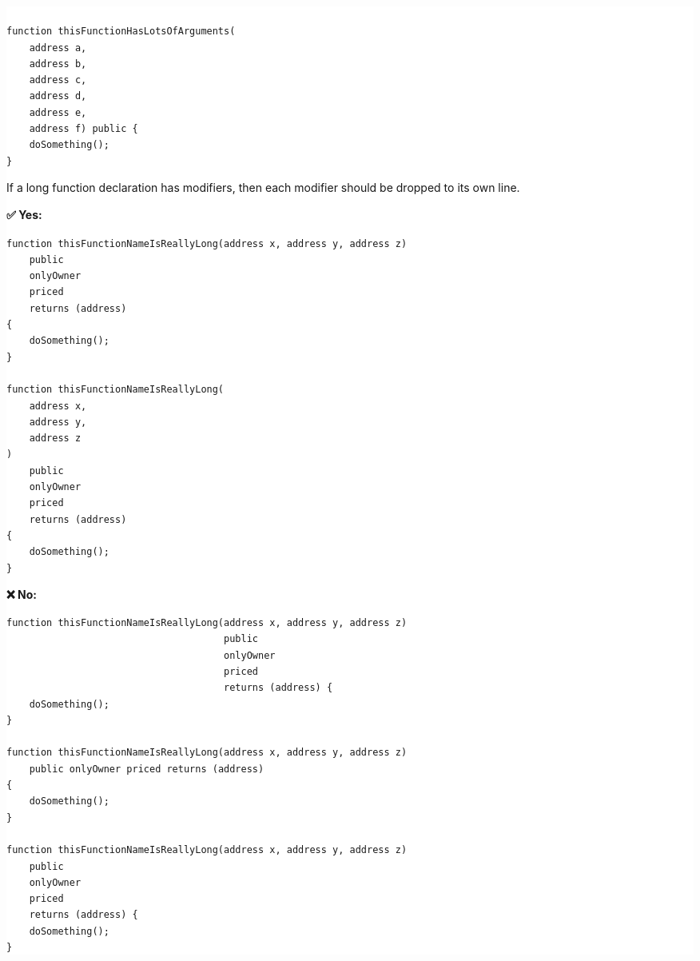 ```solidity

function thisFunctionHasLotsOfArguments(
    address a,
    address b,
    address c,
    address d,
    address e,
    address f) public {
    doSomething();
}
```

If a long function declaration has modifiers, then each modifier should be dropped to its own line.

**✅ Yes:**

```solidity
function thisFunctionNameIsReallyLong(address x, address y, address z)
    public
    onlyOwner
    priced
    returns (address)
{
    doSomething();
}

function thisFunctionNameIsReallyLong(
    address x,
    address y,
    address z
)
    public
    onlyOwner
    priced
    returns (address)
{
    doSomething();
}
```

**❌ No:**

```solidity
function thisFunctionNameIsReallyLong(address x, address y, address z)
                                      public
                                      onlyOwner
                                      priced
                                      returns (address) {
    doSomething();
}

function thisFunctionNameIsReallyLong(address x, address y, address z)
    public onlyOwner priced returns (address)
{
    doSomething();
}

function thisFunctionNameIsReallyLong(address x, address y, address z)
    public
    onlyOwner
    priced
    returns (address) {
    doSomething();
}
```
